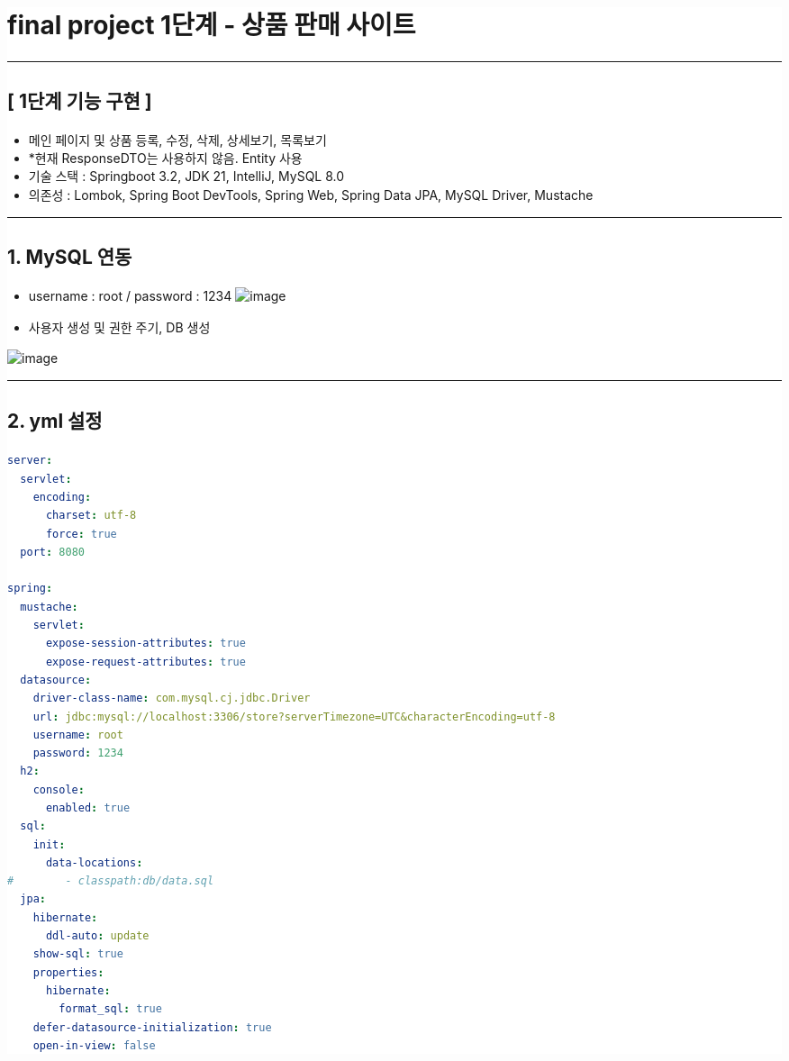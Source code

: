 # final project 1단계 - 상품 판매 사이트

<hr>

## [ 1단계 기능 구현 ]
* 메인 페이지 및 상품 등록, 수정, 삭제, 상세보기, 목록보기
* *현재 ResponseDTO는 사용하지 않음. Entity 사용
* 기술 스택 : Springboot 3.2, JDK 21, IntelliJ, MySQL 8.0
* 의존성 : Lombok, Spring Boot DevTools, Spring Web, Spring Data JPA, MySQL Driver, Mustache 

<hr>

## 1. MySQL 연동
* username : root / password : 1234
![image](https://github.com/codingbb/project-store-v1/assets/153585866/e5484b56-6230-41b3-bf61-ab657d1f3c46)

* 사용자 생성 및 권한 주기, DB 생성

![image](https://github.com/codingbb/project-store-v1/assets/153585866/56aa2b23-5047-41df-9762-c3c040efde06)

<hr>

## 2. yml 설정
```yml
server:
  servlet:
    encoding:
      charset: utf-8
      force: true
  port: 8080

spring:
  mustache:
    servlet:
      expose-session-attributes: true
      expose-request-attributes: true
  datasource:
    driver-class-name: com.mysql.cj.jdbc.Driver
    url: jdbc:mysql://localhost:3306/store?serverTimezone=UTC&characterEncoding=utf-8
    username: root
    password: 1234
  h2:
    console:
      enabled: true
  sql:
    init:
      data-locations:
#        - classpath:db/data.sql
  jpa:
    hibernate:
      ddl-auto: update
    show-sql: true
    properties:
      hibernate:
        format_sql: true
    defer-datasource-initialization: true
    open-in-view: false
```
